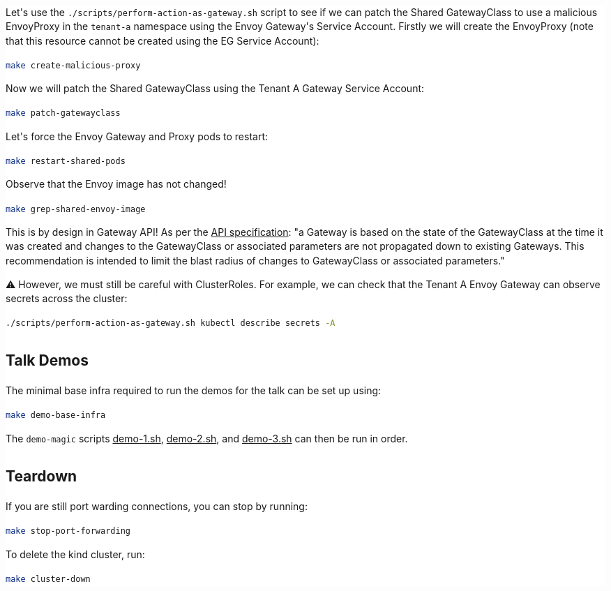 Let's use the `./scripts/perform-action-as-gateway.sh` script to see if we can patch the Shared GatewayClass to use a malicious EnvoyProxy in the `tenant-a` namespace using the Envoy Gateway's Service Account. Firstly we will create the EnvoyProxy (note that this resource cannot be created using the EG Service Account):

```bash
make create-malicious-proxy
```

Now we will patch the Shared GatewayClass using the Tenant A Gateway Service Account:

```bash
make patch-gatewayclass
```

Let's force the Envoy Gateway and Proxy pods to restart:

```bash
make restart-shared-pods
```

Observe that the Envoy image has not changed!

```bash
make grep-shared-envoy-image
```

This is by design in Gateway API! As per the [API specification](https://gateway-api.sigs.k8s.io/v1alpha2/references/spec/#gateway.networking.k8s.io/v1alpha2.GatewayClass): "a Gateway is based on the state of the GatewayClass at the time it was created and changes to the GatewayClass or associated parameters are not propagated down to existing Gateways. This recommendation is intended to limit the blast radius of changes to GatewayClass or associated parameters."

:warning: However, we must still be careful with ClusterRoles. For example, we can check that the Tenant A Envoy Gateway can observe secrets across the cluster:

```bash
./scripts/perform-action-as-gateway.sh kubectl describe secrets -A
```

## Talk Demos

The minimal base infra required to run the demos for the talk can be set up using:

```bash
make demo-base-infra
```

The `demo-magic` scripts [demo-1.sh](./demo-1.sh), [demo-2.sh](./demo-2.sh), and [demo-3.sh](./demo-3.sh) can then be run in order.

## Teardown

If you are still port warding connections, you can stop by running:

```bash
make stop-port-forwarding
```

To delete the kind cluster, run:

```bash
make cluster-down
```
